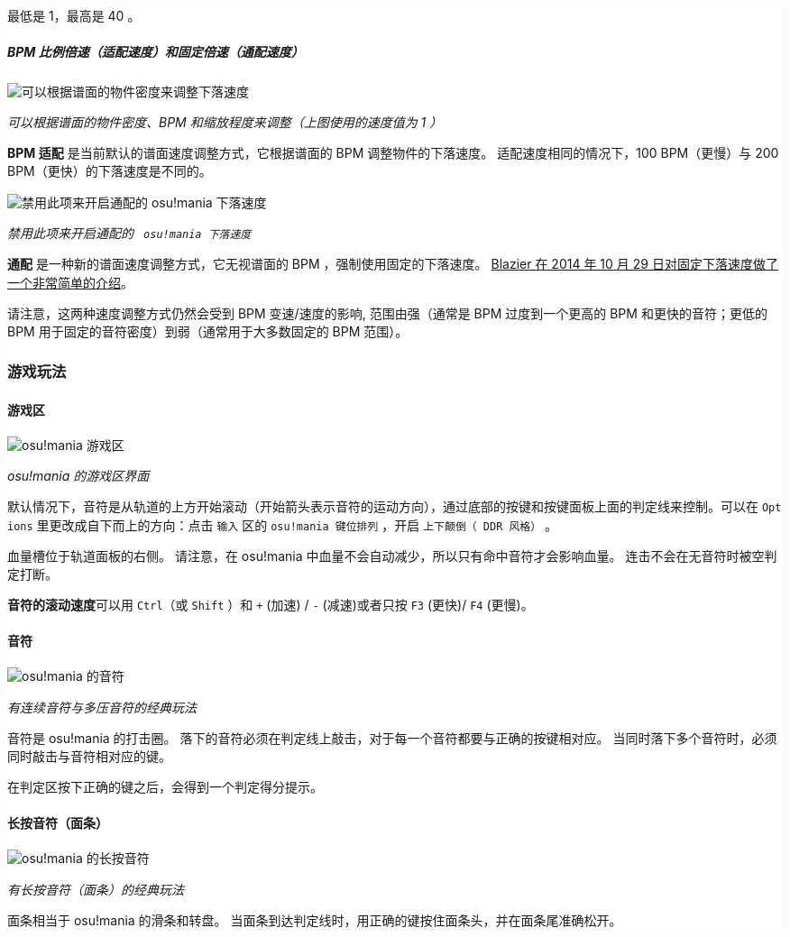 最低是 1，最高是 40 。

##### BPM 比例倍速（适配速度）和固定倍速（通配速度）

![可以根据谱面的物件密度来调整下落速度][osu!mania SCDiff image]

_可以根据谱面的物件密度、BPM 和缩放程度来调整（上图使用的速度值为 1 ）_

**BPM 适配** 是当前默认的谱面速度调整方式，它根据谱面的 BPM 调整物件的下落速度。
适配速度相同的情况下，100 BPM（更慢）与 200 BPM（更快）的下落速度是不同的。

![禁用此项来开启通配的 `osu!mania 下落速度` ][set fixed scaling image]

_禁用此项来开启通配的 ` osu!mania 下落速度`_

**通配** 是一种新的谱面速度调整方式，它无视谱面的 BPM ，强制使用固定的下落速度。
[Blazier 在 2014 年 10 月 29 日对固定下落速度做了一个非常简单的介绍](https://osu.ppy.sh/forum/t/254145)。

请注意，这两种速度调整方式仍然会受到 BPM 变速/速度的影响, 范围由强（通常是 BPM 过度到一个更高的 BPM 和更快的音符；更低的 BPM 用于固定的音符密度）到弱（通常用于大多数固定的 BPM 范围）。

### 游戏玩法

#### 游戏区

![osu!mania 游戏区][osu!mania 游戏区]

_osu!mania 的游戏区界面_

默认情况下，音符是从轨道的上方开始滚动（开始箭头表示音符的运动方向），通过底部的按键和按键面板上面的判定线来控制。可以在 `Options` 里更改成自下而上的方向：点击 `输入` 区的 `osu!mania 键位排列` ，开启 `上下颠倒（ DDR 风格）` 。

血量槽位于轨道面板的右侧。
请注意，在 osu!mania 中血量不会自动减少，所以只有命中音符才会影响血量。
连击不会在无音符时被空判定打断。

**音符的滚动速度**可以用 `Ctrl`（或 `Shift` ）和 `+` (加速) / `-` (减速)或者只按 `F3` (更快)/ `F4` (更慢)。

#### 音符

![osu!mania 的音符][osu!mania 音符]

_有连续音符与多压音符的经典玩法_

音符是 osu!mania 的打击圈。
落下的音符必须在判定线上敲击，对于每一个音符都要与正确的按键相对应。
当同时落下多个音符时，必须同时敲击与音符相对应的键。

在判定区按下正确的键之后，会得到一个判定得分提示。

#### 长按音符（面条）

![osu!mania 的长按音符][osu!mania 长按音符]

_有长按音符（面条）的经典玩法_

面条相当于 osu!mania 的滑条和转盘。
当面条到达判定线时，用正确的键按住面条头，并在面条尾准确松开。


[Game_Modes wikilink]: ../ "游戏模式"
[osu! wikilink]: /wiki/Game_Modes/osu! "osu!"
[osu!taiko wikilink]: /wiki/Game_Modes/osu!taiko/ "osu!taiko"
[Play_Styles#osu!mania wikilink]: /wiki/Play_Styles/#osu-mania "更多信息可以在玩法风格页面的 osu!mania 一节找到"
[Co-Op wikilink]: /wiki/Game_Modifiers "更多信息可以在游戏 Mod 页面下的 Co-Op 一节找到"
[xK wikilink]: /wiki/Game_Modifiers "更多信息可以在u游戏 Mod 页面下的 xK 一节找到"
[Score#osu!maniaSV wikilink]: /wiki/Score/#osu-mania "更多信息可以在评分页面下的 osu!mania 得分值一节找到"
[Options#Keyboard wikilink]: /wiki/Options/#keyboard "更多信息可以在设置的介绍页面中的键盘一节找到"
[Skinning#osu!mania wikilink]: /wiki/Skinning/osu!mania/ "osu!mania 皮肤制作指南"
[Hidden wikilink]: /wiki/Game_Modifiers "m更多信息可以在游戏 Mod 页面下的 Hidden 一节找到"
[Fade In wikilink]: /wiki/Game_Modifiers "m更多信息可以在游戏 Mod 页面下的 Fade In 一节找到"
[Flashlight wikilink]: /wiki/Game_Modifiers "m更多信息可以在游戏 Mod 页面下的 Flashlight 一节找到"
[Mascots#Maria wikilink]: /wiki/Mascots/#maria "m更多信息可以在吉祥物的介绍页面中的 Maria 一节找到"
[Auto wikilink]: /wiki/Game_Modifiers "m更多信息可以在游戏 Mod 页面下的 Auto 一节找到"
[osu!mania logo]: ./img/Mania_logo.png "o特别模式下的 osu!mania 图标"
[osu!mania SC image]: ./img/Mania_SC.jpg "速度值位于右上方"
[osu!mania SCDiff image]: ./img/Mania_SCDifference.png "调整速度可以根据谱面密度"
[set fixed scaling image]: ./img/Mania_Scale.png "在选项栏禁用此项来开启通配的 ` osu!mania 下落速度`"
[osu!mania icon link]: /wiki/shared/mode/mania.png "osu!mania 图标"
[osu!mania 游戏区]:  /wiki/shared/Mania_playfield.jpg "osu!mania 游戏区"
[osu!mania 音符]: /wiki/shared/Mania_notes.jpg "osu!mania 音符"
[osu!mania 长按音符]: /wiki/shared/Mania_holdnotes.jpg "osu!mania 长按音符"
[osu!mania 界面]: /wiki/shared/Interface_mania.jpg "osu!mania 界面"
[osu!mania 按键输入]: /wiki/shared/Mania_key_layouts.jpg "osu!mania 按键输入"
[osu!mania 按键输入2]: /wiki/shared/Mania_key_layouts2.jpg "osu!mania 按键输入（Co-Op）"
[osu!mania 专用编辑器]: /wiki/shared/Editor_Mania.png "osu!mania 专用编辑器"
[osu!mania SSD image]: /wiki/shared/Song_Setup_Difficulty_Mania.jpg "osu!mania 专用难度设置"
[设置键位]: /wiki/shared/Options_keyboard.jpg "设置键盘键位"